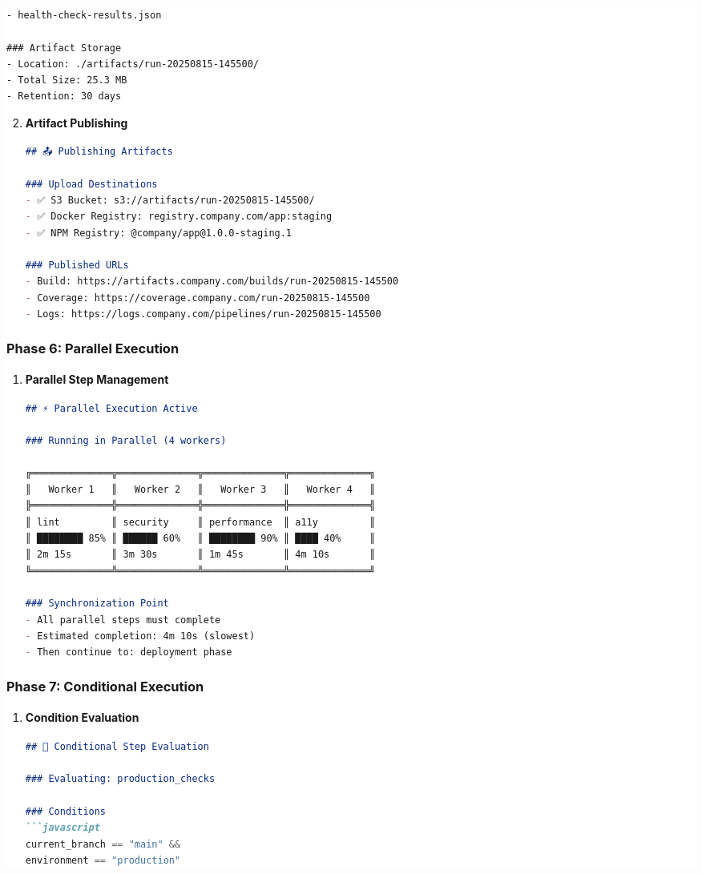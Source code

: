   ```
   - health-check-results.json
   
   ### Artifact Storage
   - Location: ./artifacts/run-20250815-145500/
   - Total Size: 25.3 MB
   - Retention: 30 days
   ```

2. **Artifact Publishing**
   ```markdown
   ## 📤 Publishing Artifacts
   
   ### Upload Destinations
   - ✅ S3 Bucket: s3://artifacts/run-20250815-145500/
   - ✅ Docker Registry: registry.company.com/app:staging
   - ✅ NPM Registry: @company/app@1.0.0-staging.1
   
   ### Published URLs
   - Build: https://artifacts.company.com/builds/run-20250815-145500
   - Coverage: https://coverage.company.com/run-20250815-145500
   - Logs: https://logs.company.com/pipelines/run-20250815-145500
   ```

### Phase 6: Parallel Execution
1. **Parallel Step Management**
   ```markdown
   ## ⚡ Parallel Execution Active
   
   ### Running in Parallel (4 workers)
   
   ╔══════════════╦══════════════╦══════════════╦══════════════╗
   ║   Worker 1   ║   Worker 2   ║   Worker 3   ║   Worker 4   ║
   ╠══════════════╬══════════════╬══════════════╬══════════════╣
   ║ lint         ║ security     ║ performance  ║ a11y         ║
   ║ ████████ 85% ║ ██████ 60%   ║ ████████ 90% ║ ████ 40%     ║
   ║ 2m 15s       ║ 3m 30s       ║ 1m 45s       ║ 4m 10s       ║
   ╚══════════════╩══════════════╩══════════════╩══════════════╝
   
   ### Synchronization Point
   - All parallel steps must complete
   - Estimated completion: 4m 10s (slowest)
   - Then continue to: deployment phase
   ```

### Phase 7: Conditional Execution
1. **Condition Evaluation**
   ```markdown
   ## 🔀 Conditional Step Evaluation
   
   ### Evaluating: production_checks
   
   ### Conditions
   ```javascript
   current_branch == "main" && 
   environment == "production"
   ```
   